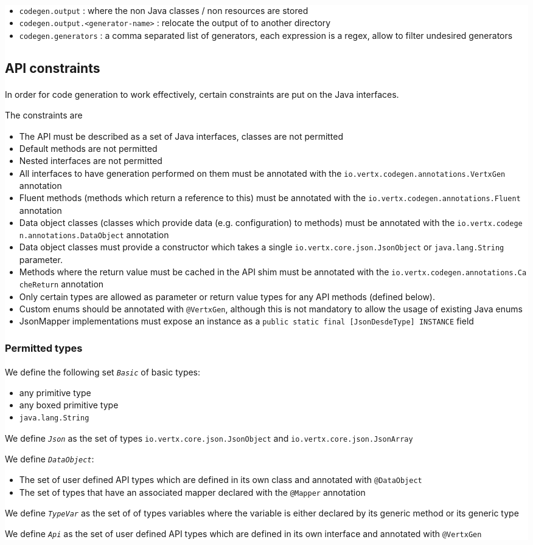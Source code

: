 - `codegen.output` : where the non Java classes / non resources are stored
- `codegen.output.<generator-name>` : relocate the output of _<generator-name>_ to another directory
- `codegen.generators` : a comma separated list of generators, each expression is a regex, allow to filter undesired generators

## API constraints

In order for code generation to work effectively, certain constraints are put on the Java interfaces.

The constraints are

* The API must be described as a set of Java interfaces, classes are not permitted
* Default methods are not permitted
* Nested interfaces are not permitted
* All interfaces to have generation performed on them must be annotated with the `io.vertx.codegen.annotations.VertxGen` annotation
* Fluent methods (methods which return a reference to this) must be annotated with the `io.vertx.codegen.annotations.Fluent` annotation
* Data object classes (classes which provide data (e.g. configuration) to methods) must be annotated with the `io.vertx.codegen.annotations.DataObject` annotation
* Data object classes must provide a constructor which takes a single `io.vertx.core.json.JsonObject` or `java.lang.String` parameter.
* Methods where the return value must be cached in the API shim must be annotated with the `io.vertx.codegen.annotations.CacheReturn` annotation
* Only certain types are allowed as parameter or return value types for any API methods (defined below).
* Custom enums should be annotated with `@VertxGen`, although this is not mandatory to allow the usage of existing Java enums
* JsonMapper implementations must expose an instance as a `public static final [JsonDesdeType] INSTANCE` field

### Permitted types

We define the following set _`Basic`_ of basic types:

* any primitive type
* any boxed primitive type
* `java.lang.String`

We define _`Json`_ as the set of types `io.vertx.core.json.JsonObject` and `io.vertx.core.json.JsonArray`

We define _`DataObject`_:

* The set of user defined API types which are defined in its own class and annotated with `@DataObject`
* The set of types that have an associated mapper declared with the `@Mapper` annotation

We define _`TypeVar`_ as the set of of types variables where the variable is either declared by its generic method or its generic type

We define _`Api`_ as the set of user defined API types which are defined in its own interface and annotated with `@VertxGen`
